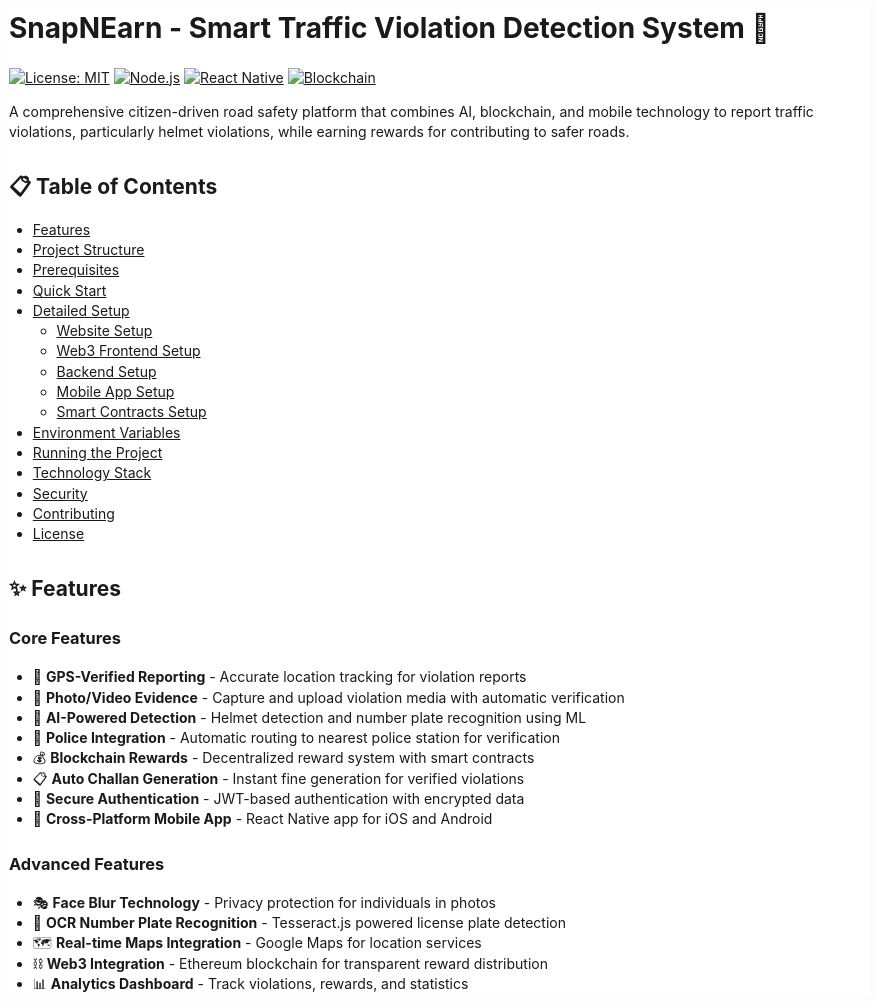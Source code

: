 # SnapNEarn - Smart Traffic Violation Detection System 🚦

[![License: MIT](https://img.shields.io/badge/License-MIT-yellow.svg)](https://opensource.org/licenses/MIT)
[![Node.js](https://img.shields.io/badge/Node.js-16%2B-green)](https://nodejs.org/)
[![React Native](https://img.shields.io/badge/React%20Native-Expo-blue)](https://expo.dev/)
[![Blockchain](https://img.shields.io/badge/Blockchain-Ethereum-purple)](https://ethereum.org/)

A comprehensive citizen-driven road safety platform that combines AI, blockchain, and mobile technology to report traffic violations, particularly helmet violations, while earning rewards for contributing to safer roads.

## 📋 Table of Contents

- [Features](#-features)
- [Project Structure](#-project-structure)
- [Prerequisites](#-prerequisites)
- [Quick Start](#-quick-start)
- [Detailed Setup](#-detailed-setup)
  - [Website Setup](#1-website-setup)
  - [Web3 Frontend Setup](#2-web3-frontend-setup)
  - [Backend Setup](#3-backend-setup)
  - [Mobile App Setup](#4-mobile-app-setup)
  - [Smart Contracts Setup](#5-smart-contracts-setup)
- [Environment Variables](#-environment-variables)
- [Running the Project](#-running-the-project)
- [Technology Stack](#-technology-stack)
- [Security](#-security)
- [Contributing](#-contributing)
- [License](#-license)

## ✨ Features

### Core Features
- 📍 **GPS-Verified Reporting** - Accurate location tracking for violation reports
- 📸 **Photo/Video Evidence** - Capture and upload violation media with automatic verification
- 🤖 **AI-Powered Detection** - Helmet detection and number plate recognition using ML
- 🏢 **Police Integration** - Automatic routing to nearest police station for verification
- 💰 **Blockchain Rewards** - Decentralized reward system with smart contracts
- 📋 **Auto Challan Generation** - Instant fine generation for verified violations
- 🔐 **Secure Authentication** - JWT-based authentication with encrypted data
- 📱 **Cross-Platform Mobile App** - React Native app for iOS and Android

### Advanced Features
- 🎭 **Face Blur Technology** - Privacy protection for individuals in photos
- 🔢 **OCR Number Plate Recognition** - Tesseract.js powered license plate detection
- 🗺️ **Real-time Maps Integration** - Google Maps for location services
- ⛓️ **Web3 Integration** - Ethereum blockchain for transparent reward distribution
- 📊 **Analytics Dashboard** - Track violations, rewards, and statistics
